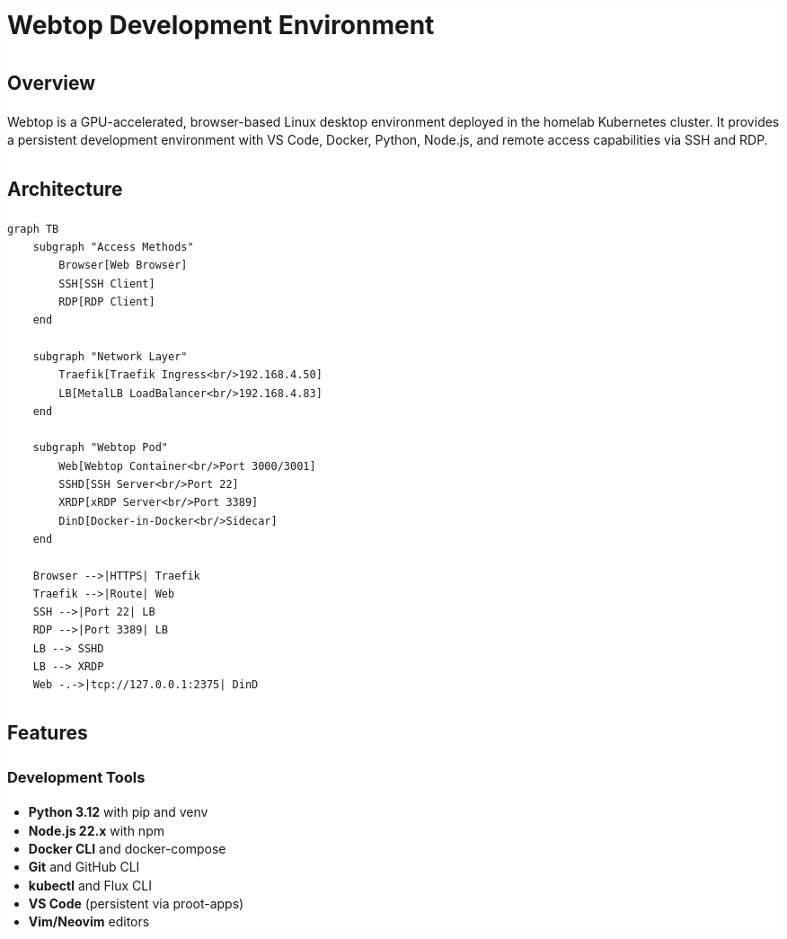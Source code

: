 # Webtop Development Environment

## Overview

Webtop is a GPU-accelerated, browser-based Linux desktop environment deployed in the homelab Kubernetes cluster. It provides a persistent development environment with VS Code, Docker, Python, Node.js, and remote access capabilities via SSH and RDP.

## Architecture

```mermaid
graph TB
    subgraph "Access Methods"
        Browser[Web Browser]
        SSH[SSH Client]
        RDP[RDP Client]
    end
    
    subgraph "Network Layer"
        Traefik[Traefik Ingress<br/>192.168.4.50]
        LB[MetalLB LoadBalancer<br/>192.168.4.83]
    end
    
    subgraph "Webtop Pod"
        Web[Webtop Container<br/>Port 3000/3001]
        SSHD[SSH Server<br/>Port 22]
        XRDP[xRDP Server<br/>Port 3389]
        DinD[Docker-in-Docker<br/>Sidecar]
    end
    
    Browser -->|HTTPS| Traefik
    Traefik -->|Route| Web
    SSH -->|Port 22| LB
    RDP -->|Port 3389| LB
    LB --> SSHD
    LB --> XRDP
    Web -.->|tcp://127.0.0.1:2375| DinD
```

## Features

### Development Tools
- **Python 3.12** with pip and venv
- **Node.js 22.x** with npm
- **Docker CLI** and docker-compose
- **Git** and GitHub CLI
- **kubectl** and Flux CLI
- **VS Code** (persistent via proot-apps)
- **Vim/Neovim** editors
